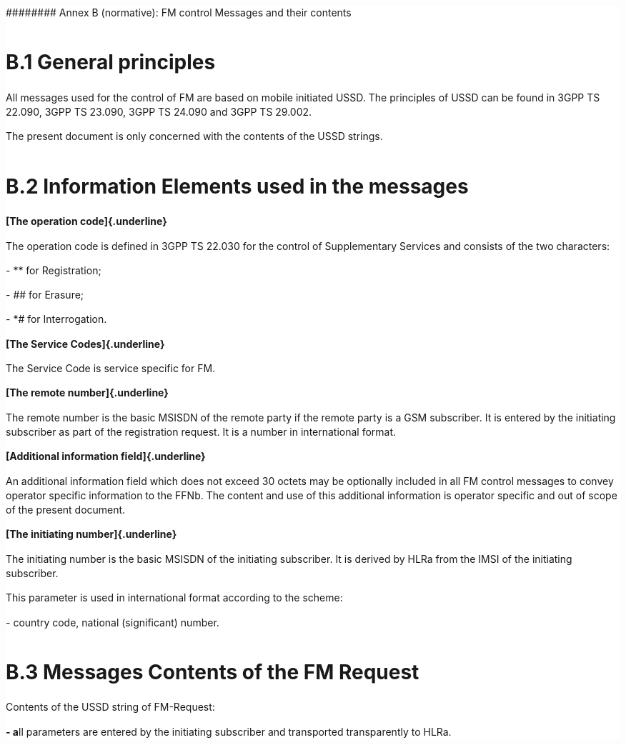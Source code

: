 ######## Annex B (normative): FM control Messages and their contents

B.1 General principles
======================

All messages used for the control of FM are based on mobile initiated
USSD. The principles of USSD can be found in 3GPP TS 22.090, 3GPP TS
23.090, 3GPP TS 24.090 and 3GPP TS 29.002.

The present document is only concerned with the contents of the USSD
strings.

B.2 Information Elements used in the messages
=============================================

**[The operation code]{.underline}**

The operation code is defined in 3GPP TS 22.030 for the control of
Supplementary Services and consists of the two characters:

\- \*\* for Registration;

\- \#\# for Erasure;

\- \*\# for Interrogation.

**[The Service Codes]{.underline}**

The Service Code is service specific for FM.

**[The remote number]{.underline}**

The remote number is the basic MSISDN of the remote party if the remote
party is a GSM subscriber. It is entered by the initiating subscriber as
part of the registration request. It is a number in international
format.

**[Additional information field]{.underline}**

An additional information field which does not exceed 30 octets may be
optionally included in all FM control messages to convey operator
specific information to the FFNb. The content and use of this additional
information is operator specific and out of scope of the present
document.

**[The initiating number]{.underline}**

The initiating number is the basic MSISDN of the initiating subscriber.
It is derived by HLRa from the IMSI of the initiating subscriber.

This parameter is used in international format according to the scheme:

\- country code, national (significant) number.

B.3 Messages Contents of the FM Request
=======================================

Contents of the USSD string of FM-Request:

**- a**ll parameters are entered by the initiating subscriber and
transported transparently to HLRa.
